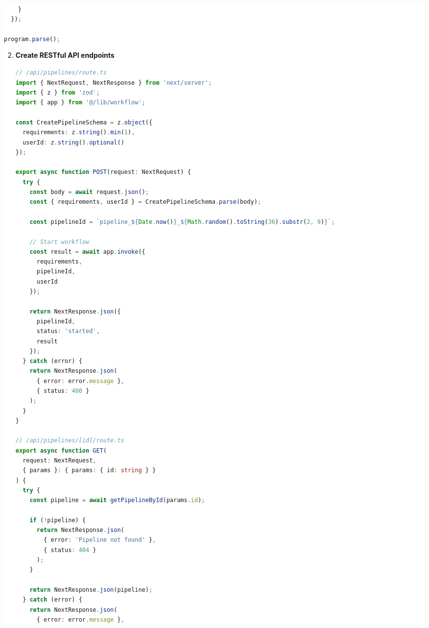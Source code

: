    ```typescript
       }
     });
   
   program.parse();
   ```

2. **Create RESTful API endpoints**
   ```typescript
   // /api/pipelines/route.ts
   import { NextRequest, NextResponse } from 'next/server';
   import { z } from 'zod';
   import { app } from '@/lib/workflow';
   
   const CreatePipelineSchema = z.object({
     requirements: z.string().min(1),
     userId: z.string().optional()
   });
   
   export async function POST(request: NextRequest) {
     try {
       const body = await request.json();
       const { requirements, userId } = CreatePipelineSchema.parse(body);
       
       const pipelineId = `pipeline_${Date.now()}_${Math.random().toString(36).substr(2, 9)}`;
       
       // Start workflow
       const result = await app.invoke({
         requirements,
         pipelineId,
         userId
       });
       
       return NextResponse.json({
         pipelineId,
         status: 'started',
         result
       });
     } catch (error) {
       return NextResponse.json(
         { error: error.message },
         { status: 400 }
       );
     }
   }
   
   // /api/pipelines/[id]/route.ts
   export async function GET(
     request: NextRequest,
     { params }: { params: { id: string } }
   ) {
     try {
       const pipeline = await getPipelineById(params.id);
       
       if (!pipeline) {
         return NextResponse.json(
           { error: 'Pipeline not found' },
           { status: 404 }
         );
       }
       
       return NextResponse.json(pipeline);
     } catch (error) {
       return NextResponse.json(
         { error: error.message },
   ```